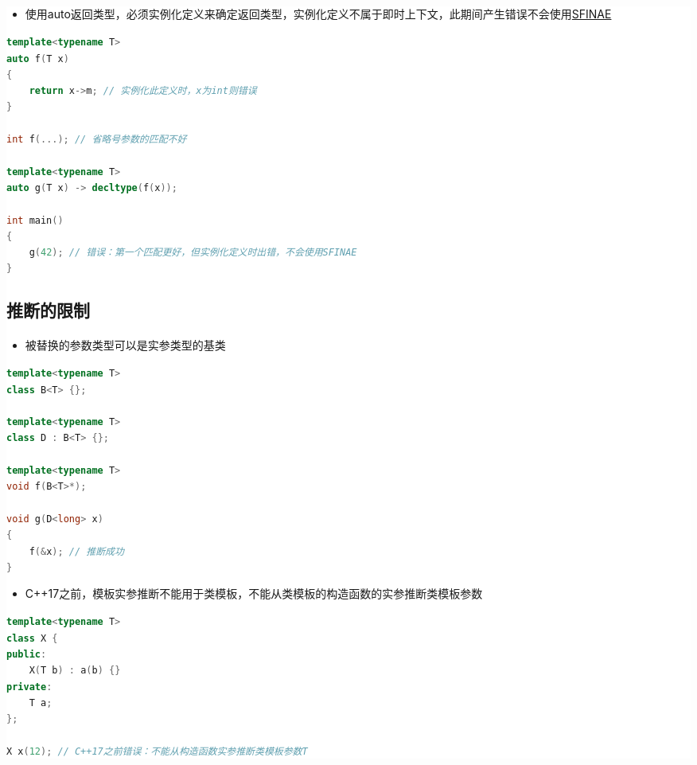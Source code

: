 * 使用auto返回类型，必须实例化定义来确定返回类型，实例化定义不属于即时上下文，此期间产生错误不会使用[SFINAE](https://en.cppreference.com/w/cpp/language/sfinae)

```cpp
template<typename T>
auto f(T x)
{
    return x->m; // 实例化此定义时，x为int则错误
}

int f(...); // 省略号参数的匹配不好

template<typename T>
auto g(T x) -> decltype(f(x));

int main()
{
    g(42); // 错误：第一个匹配更好，但实例化定义时出错，不会使用SFINAE
}
```

## 推断的限制

* 被替换的参数类型可以是实参类型的基类

```cpp
template<typename T>
class B<T> {};

template<typename T>
class D : B<T> {};

template<typename T>
void f(B<T>*);

void g(D<long> x)
{
    f(&x); // 推断成功
}
```

* C++17之前，模板实参推断不能用于类模板，不能从类模板的构造函数的实参推断类模板参数

```cpp
template<typename T>
class X {
public:
    X(T b) : a(b) {}
private:
    T a;
};

X x(12); // C++17之前错误：不能从构造函数实参推断类模板参数T
```
